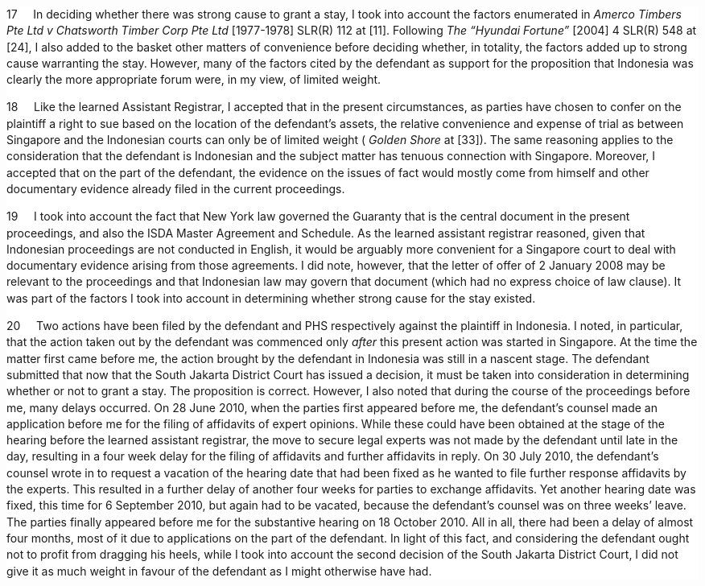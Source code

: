17     In deciding whether there was strong cause to grant a stay, I took into account the factors enumerated in _Amerco Timbers Pte Ltd v Chatsworth Timber Corp Pte Ltd_ [1977-1978] SLR(R) 112 at [11]. Following _The “Hyundai Fortune”_ <span class="citation">[2004] 4 SLR(R) 548</span> at [24], I also added to the basket other matters of convenience before deciding whether, in totality, the factors added up to strong cause warranting the stay. However, many of the factors cited by the defendant as support for the proposition that Indonesia was clearly the more appropriate forum were, in my view, of limited weight. 

18     Like the learned Assistant Registrar, I accepted that in the present circumstances, as parties have chosen to confer on the plaintiff a right to sue based on the location of the defendant’s assets, the relative convenience and expense of trial as between Singapore and the Indonesian courts can only be of limited weight ( _Golden Shore_ at [33]). The same reasoning applies to the consideration that the defendant is Indonesian and the subject matter has tenuous connection with Singapore. Moreover, I accepted that on the part of the defendant, the evidence on the issues of fact would mostly come from himself and other documentary evidence already filed in the current proceedings. 


19     I took into account the fact that New York law governed the Guaranty that is the central document in the present proceedings, and also the ISDA Master Agreement and Schedule. As the learned assistant registrar reasoned, given that Indonesian proceedings are not conducted in English, it would be arguably more convenient for a Singapore court to deal with documentary evidence arising from those agreements. I did note, however, that the letter of offer of 2 January 2008 may be relevant to the proceedings and that Indonesian law may govern that document (which had no express choice of law clause). It was part of the factors I took into account in determining whether strong cause for the stay existed. 

20     Two actions have been filed by the defendant and PHS respectively against the plaintiff in Indonesia. I noted, in particular, that the action taken out by the defendant was commenced only _after_ this present action was started in Singapore. At the time the matter first came before me, the action brought by the defendant in Indonesia was still in a nascent stage. The defendant submitted that now that the South Jakarta District Court has issued a decision, it must be taken into consideration in determining whether or not to grant a stay. The proposition is correct. However, I also noted that during the course of the proceedings before me, many delays occurred. On 28 June 2010, when the parties first appeared before me, the defendant’s counsel made an application before me for the filing of affidavits of expert opinions. While these could have been obtained at the stage of the hearing before the learned assistant registrar, the move to secure legal experts was not made by the defendant until late in the day, resulting in a four week delay for the filing of affidavits and further affidavits in reply. On 30 July 2010, the defendant’s counsel wrote in to request a vacation of the hearing date that had been fixed as he wanted to file further response affidavits by the experts. This resulted in a further delay of another four weeks for parties to exchange affidavits. Yet another hearing date was fixed, this time for 6 September 2010, but again had to be vacated, because the defendant’s counsel was on three weeks’ leave. The parties finally appeared before me for the substantive hearing on 18 October 2010. All in all, there had been a delay of almost four months, most of it due to applications on the part of the defendant. In light of this fact, and considering the defendant ought not to profit from dragging his heels, while I took into account the second decision of the South Jakarta District Court, I did not give it as much weight in favour of the defendant as I might otherwise have had. 
